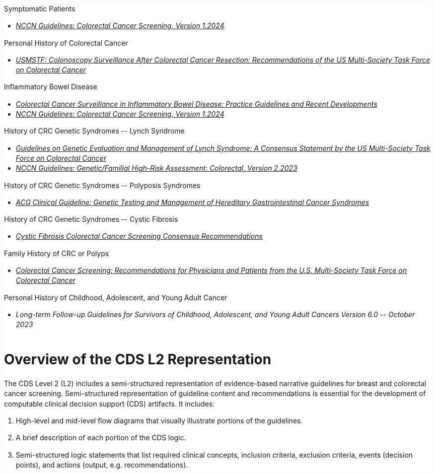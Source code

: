 Symptomatic Patients
-   [*NCCN Guidelines: Colorectal Cancer Screening, Version 1.2024*](https://www.nccn.org/professionals/physician_gls/pdf/colorectal_screening.pdf)

Personal History of Colorectal Cancer
-   [*USMSTF: Colonoscopy Surveillance After Colorectal Cancer Resection: Recommendations of the US Multi-Society Task Force on Colorectal Cancer*](https://journals.lww.com/ajg/fulltext/2016/03000/colonoscopy_surveillance_after_colorectal_cancer.17.aspx)

Inflammatory Bowel Disease
-   [*Colorectal Cancer Surveillance in Inflammatory Bowel Disease: Practice Guidelines and Recent Developments*](https://www.wjgnet.com/1007-9327/full/v25/i30/4148.htm)
-   [*NCCN Guidelines: Colorectal Cancer Screening, Version 1.2024*](https://www.nccn.org/professionals/physician_gls/pdf/colorectal_screening.pdf)

History of CRC Genetic Syndromes -- Lynch Syndrome
-   [*Guidelines on Genetic Evaluation and Management of Lynch Syndrome: A Consensus Statement by the US Multi-Society Task Force on Colorectal Cancer*](https://www.gastrojournal.org/article/S0016-5085(14)00448-X/fulltext)
-   [*NCCN Guidelines: Genetic/Familial High-Risk Assessment: Colorectal, Version 2.2023*](https://www.nccn.org/guidelines/nccn-guidelines/guidelines-detail?category=2&id=1436)

History of CRC Genetic Syndromes -- Polyposis Syndromes
-   [*ACG Clinical Guideline: Genetic Testing and Management of Hereditary Gastrointestinal Cancer Syndromes*](https://www.ncbi.nlm.nih.gov/pmc/articles/PMC4695986/)

History of CRC Genetic Syndromes -- Cystic Fibrosis
-   [*Cystic Fibrosis Colorectal Cancer Screening Consensus Recommendations*](https://www.gastrojournal.org/article/S0016-5085(17)36716-1/fulltext?referrer=https%3A%2F%2Fpubmed.ncbi.nlm.nih.gov%2F)

Family History of CRC or Polyps
-   [*Colorectal Cancer Screening: Recommendations for Physicians and Patients from the U.S. Multi-Society Task Force on Colorectal Cancer*](https://pubmed.ncbi.nlm.nih.gov/28555630/)

Personal History of Childhood, Adolescent, and Young Adult Cancer
-   *Long-term Follow-up Guidelines for Survivors of Childhood, Adolescent, and Young Adult Cancers Version 6.0 -- October 2023*

# Overview of the CDS L2 Representation

The CDS Level 2 (L2) includes a semi-structured representation of
evidence-based narrative guidelines for breast and colorectal cancer
screening. Semi-structured representation of guideline content and
recommendations is essential for the development of computable clinical
decision support (CDS) artifacts. It includes:

1.  High-level and mid-level flow diagrams that visually illustrate
    portions of the guidelines.

2.  A brief description of each portion of the CDS logic.

3.  Semi-structured logic statements that list required clinical
    concepts, inclusion criteria, exclusion criteria, events (decision
    points), and actions (output, e.g. recommendations).
